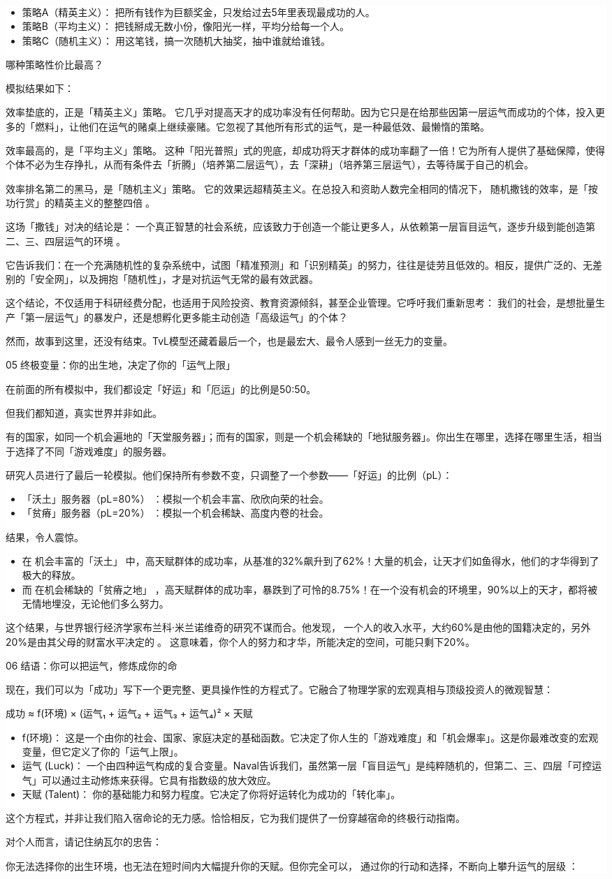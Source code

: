 - 策略A（精英主义）： 把所有钱作为巨额奖金，只发给过去5年里表现最成功的人。
- 策略B（平均主义）： 把钱掰成无数小份，像阳光一样，平均分给每一个人。
- 策略C（随机主义）： 用这笔钱，搞一次随机大抽奖，抽中谁就给谁钱。

  

哪种策略性价比最高？

模拟结果如下：

效率垫底的，正是「精英主义」策略。 它几乎对提高天才的成功率没有任何帮助。因为它只是在给那些因第一层运气而成功的个体，投入更多的「燃料」，让他们在运气的赌桌上继续豪赌。它忽视了其他所有形式的运气，是一种最低效、最懒惰的策略。

效率最高的，是「平均主义」策略。 这种「阳光普照」式的兜底，却成功将天才群体的成功率翻了一倍！它为所有人提供了基础保障，使得个体不必为生存挣扎，从而有条件去「折腾」（培养第二层运气），去「深耕」（培养第三层运气），去等待属于自己的机会。

效率排名第二的黑马，是「随机主义」策略。 它的效果远超精英主义。在总投入和资助人数完全相同的情况下， 随机撒钱的效率，是「按功行赏」的精英主义的整整四倍 。

这场「撒钱」对决的结论是： 一个真正智慧的社会系统，应该致力于创造一个能让更多人，从依赖第一层盲目运气，逐步升级到能创造第二、三、四层运气的环境 。

它告诉我们：在一个充满随机性的复杂系统中，试图「精准预测」和「识别精英」的努力，往往是徒劳且低效的。相反，提供广泛的、无差别的「安全网」，以及拥抱「随机性」，才是对抗运气无常的最有效武器。

这个结论，不仅适用于科研经费分配，也适用于风险投资、教育资源倾斜，甚至企业管理。它呼吁我们重新思考： 我们的社会，是想批量生产「第一层运气」的暴发户，还是想孵化更多能主动创造「高级运气」的个体？

然而，故事到这里，还没有结束。TvL模型还藏着最后一个，也是最宏大、最令人感到一丝无力的变量。

05 终极变量：你的出生地，决定了你的「运气上限」

在前面的所有模拟中，我们都设定「好运」和「厄运」的比例是50:50。

但我们都知道，真实世界并非如此。

有的国家，如同一个机会遍地的「天堂服务器」；而有的国家，则是一个机会稀缺的「地狱服务器」。你出生在哪里，选择在哪里生活，相当于选择了不同「游戏难度」的服务器。

研究人员进行了最后一轮模拟。他们保持所有参数不变，只调整了一个参数——「好运」的比例（pL）：

- 「沃土」服务器（pL=80%） ：模拟一个机会丰富、欣欣向荣的社会。
- 「贫瘠」服务器（pL=20%） ：模拟一个机会稀缺、高度内卷的社会。

结果，令人震惊。

- 在 机会丰富的「沃土」 中，高天赋群体的成功率，从基准的32%飙升到了62%！大量的机会，让天才们如鱼得水，他们的才华得到了极大的释放。
- 而 在机会稀缺的「贫瘠之地」 ，高天赋群体的成功率，暴跌到了可怜的8.75%！在一个没有机会的环境里，90%以上的天才，都将被无情地埋没，无论他们多么努力。

这个结果，与世界银行经济学家布兰科·米兰诺维奇的研究不谋而合。他发现， 一个人的收入水平，大约60%是由他的国籍决定的，另外20%是由其父母的财富水平决定的 。 这意味着，你个人的努力和才华，所能决定的空间，可能只剩下20%。

06 结语：你可以把运气，修炼成你的命

现在，我们可以为「成功」写下一个更完整、更具操作性的方程式了。它融合了物理学家的宏观真相与顶级投资人的微观智慧：

成功 ≈ f(环境) × (运气₁ + 运气₂ + 运气₃ + 运气₄)² × 天赋

- f(环境)： 这是一个由你的社会、国家、家庭决定的基础函数。它决定了你人生的「游戏难度」和「机会爆率」。这是你最难改变的宏观变量，但它定义了你的「运气上限」。
- 运气 (Luck)： 一个由四种运气构成的复合变量。Naval告诉我们，虽然第一层「盲目运气」是纯粹随机的，但第二、三、四层「可控运气」可以通过主动修炼来获得。它具有指数级的放大效应。
- 天赋 (Talent)： 你的基础能力和努力程度。它决定了你将好运转化为成功的「转化率」。

  

这个方程式，并非让我们陷入宿命论的无力感。恰恰相反，它为我们提供了一份穿越宿命的终极行动指南。

对个人而言，请记住纳瓦尔的忠告：

你无法选择你的出生环境，也无法在短时间内大幅提升你的天赋。但你完全可以， 通过你的行动和选择，不断向上攀升运气的层级 ：

